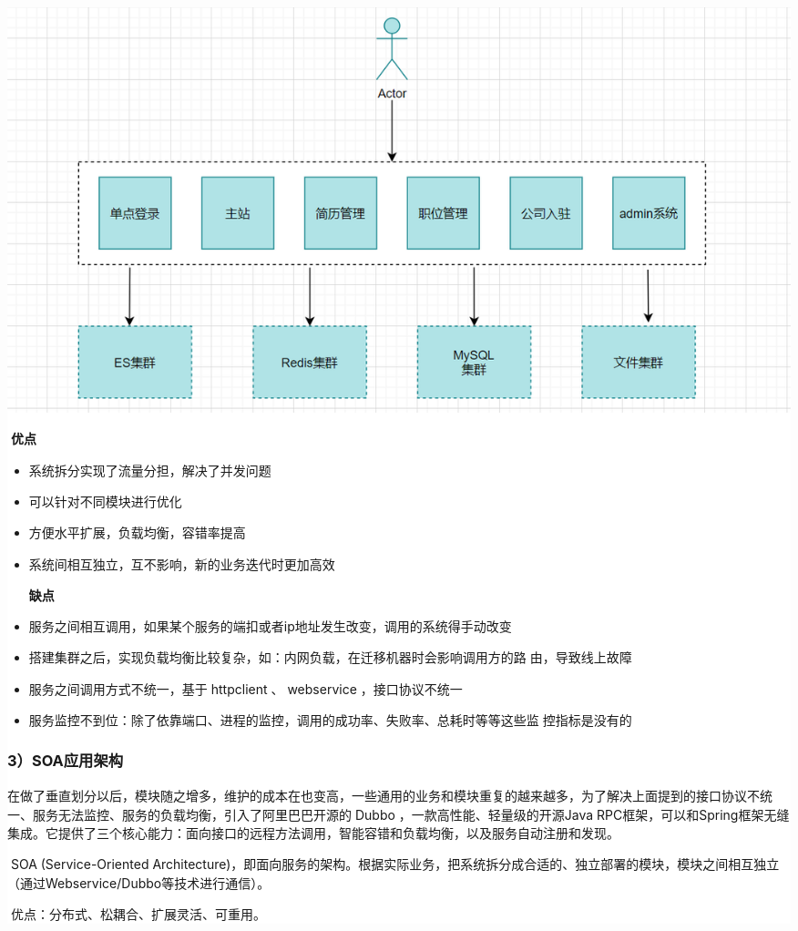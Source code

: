 ![image-20200921115149514](SpringCloud微服务讲义.assets\image-20200921115149514.png)



​		**优点**

* 系统拆分实现了流量分担，解决了并发问题 

* 可以针对不同模块进行优化 

* 方便水平扩展，负载均衡，容错率提高

* 系统间相互独立，互不影响，新的业务迭代时更加高效

  **缺点**

* 服务之间相互调用，如果某个服务的端扣或者ip地址发生改变，调用的系统得手动改变

* 搭建集群之后，实现负载均衡比较复杂，如：内网负载，在迁移机器时会影响调用方的路 由，导致线上故障

* 服务之间调用方式不统一，基于 httpclient 、 webservice ，接口协议不统一

* 服务监控不到位：除了依靠端口、进程的监控，调用的成功率、失败率、总耗时等等这些监 控指标是没有的



### 3）SOA应用架构

​		在做了垂直划分以后，模块随之增多，维护的成本在也变高，一些通用的业务和模块重复的越来越多，为了解决上面提到的接口协议不统一、服务无法监控、服务的负载均衡，引入了阿里巴巴开源的 Dubbo ，一款高性能、轻量级的开源Java RPC框架，可以和Spring框架无缝集成。它提供了三个核心能力：面向接口的远程方法调用，智能容错和负载均衡，以及服务自动注册和发现。

​		SOA (Service-Oriented Architecture)，即面向服务的架构。根据实际业务，把系统拆分成合适的、独立部署的模块，模块之间相互独立（通过Webservice/Dubbo等技术进行通信）。

​		优点：分布式、松耦合、扩展灵活、可重用。
